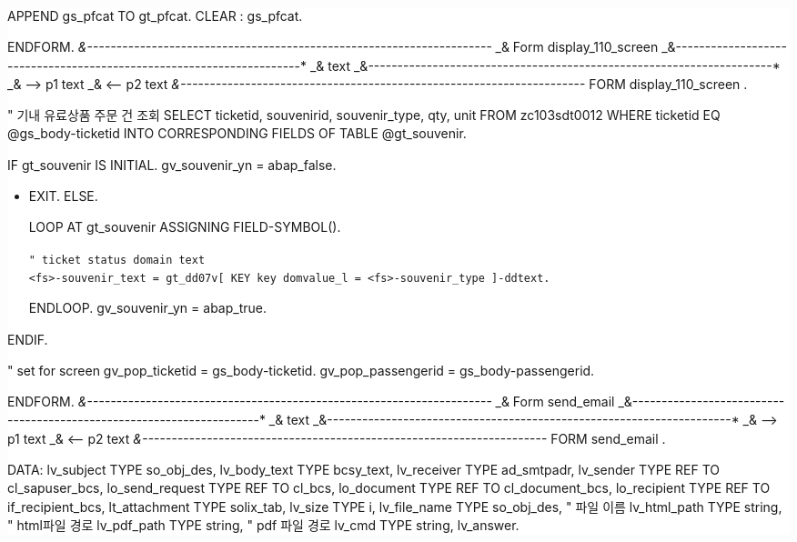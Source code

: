 APPEND gs_pfcat TO gt_pfcat.
CLEAR : gs_pfcat.

ENDFORM.
_&---------------------------------------------------------------------_
_& Form display_110_screen
_&---------------------------------------------------------------------\*
_& text
_&---------------------------------------------------------------------\*
_& --> p1 text
_& <-- p2 text
_&---------------------------------------------------------------------_
FORM display_110_screen .

" 기내 유료상품 주문 건 조회
SELECT ticketid, souvenirid, souvenir_type, qty, unit
FROM zc103sdt0012
WHERE ticketid EQ @gs_body-ticketid
INTO CORRESPONDING FIELDS OF TABLE @gt_souvenir.

IF gt_souvenir IS INITIAL.
gv_souvenir_yn = abap_false.

- EXIT.
  ELSE.


    LOOP AT gt_souvenir ASSIGNING FIELD-SYMBOL(<fs>).

      " ticket status domain text
      <fs>-souvenir_text = gt_dd07v[ KEY key domvalue_l = <fs>-souvenir_type ]-ddtext.

    ENDLOOP.
    gv_souvenir_yn = abap_true.

ENDIF.

" set for screen
gv_pop_ticketid = gs_body-ticketid.
gv_pop_passengerid = gs_body-passengerid.

ENDFORM.
_&---------------------------------------------------------------------_
_& Form send_email
_&---------------------------------------------------------------------\*
_& text
_&---------------------------------------------------------------------\*
_& --> p1 text
_& <-- p2 text
_&---------------------------------------------------------------------_
FORM send_email .

DATA: lv_subject TYPE so_obj_des,
lv_body_text TYPE bcsy_text,
lv_receiver TYPE ad_smtpadr,
lv_sender TYPE REF TO cl_sapuser_bcs,
lo_send_request TYPE REF TO cl_bcs,
lo_document TYPE REF TO cl_document_bcs,
lo_recipient TYPE REF TO if_recipient_bcs,
lt_attachment TYPE solix_tab,
lv_size TYPE i,
lv_file_name TYPE so_obj_des, " 파일 이름
lv_html_path TYPE string, " html파일 경로
lv_pdf_path TYPE string, " pdf 파일 경로
lv_cmd TYPE string,
lv_answer.
